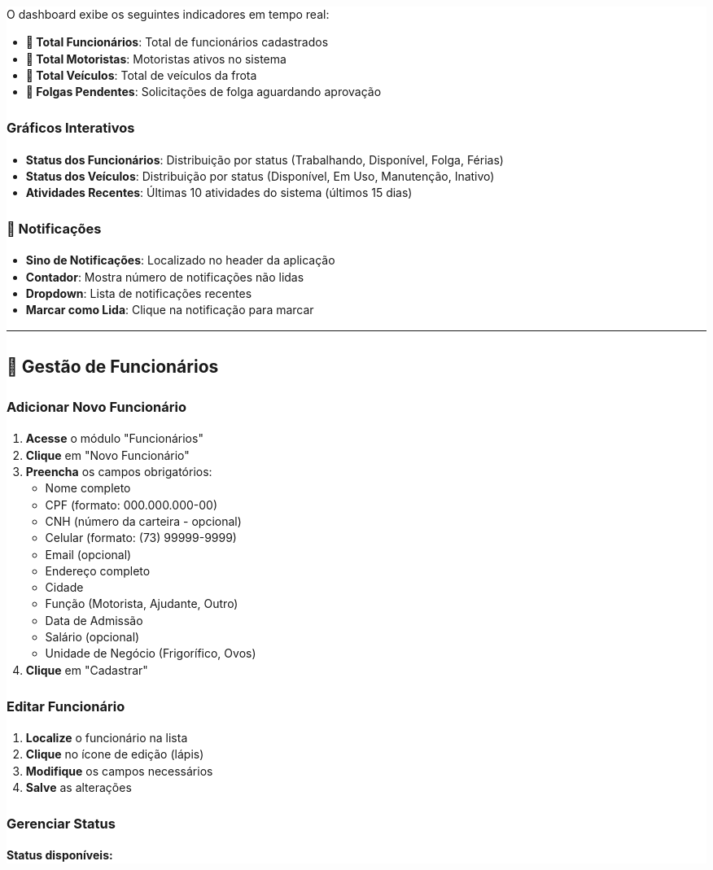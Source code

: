 O dashboard exibe os seguintes indicadores em tempo real:

- **👥 Total Funcionários**: Total de funcionários cadastrados
- **🚛 Total Motoristas**: Motoristas ativos no sistema
- **🚚 Total Veículos**: Total de veículos da frota
- **📅 Folgas Pendentes**: Solicitações de folga aguardando aprovação

### Gráficos Interativos

- **Status dos Funcionários**: Distribuição por status (Trabalhando, Disponível, Folga, Férias)
- **Status dos Veículos**: Distribuição por status (Disponível, Em Uso, Manutenção, Inativo)
- **Atividades Recentes**: Últimas 10 atividades do sistema (últimos 15 dias)

### 🔔 Notificações

- **Sino de Notificações**: Localizado no header da aplicação
- **Contador**: Mostra número de notificações não lidas
- **Dropdown**: Lista de notificações recentes
- **Marcar como Lida**: Clique na notificação para marcar

---

## 👥 Gestão de Funcionários

### Adicionar Novo Funcionário

1. **Acesse** o módulo "Funcionários"
2. **Clique** em "Novo Funcionário"
3. **Preencha** os campos obrigatórios:
   - Nome completo
   - CPF (formato: 000.000.000-00)
   - CNH (número da carteira - opcional)
   - Celular (formato: (73) 99999-9999)
   - Email (opcional)
   - Endereço completo
   - Cidade
   - Função (Motorista, Ajudante, Outro)
   - Data de Admissão
   - Salário (opcional)
   - Unidade de Negócio (Frigorífico, Ovos)
4. **Clique** em "Cadastrar"

### Editar Funcionário

1. **Localize** o funcionário na lista
2. **Clique** no ícone de edição (lápis)
3. **Modifique** os campos necessários
4. **Salve** as alterações

### Gerenciar Status

**Status disponíveis:**
